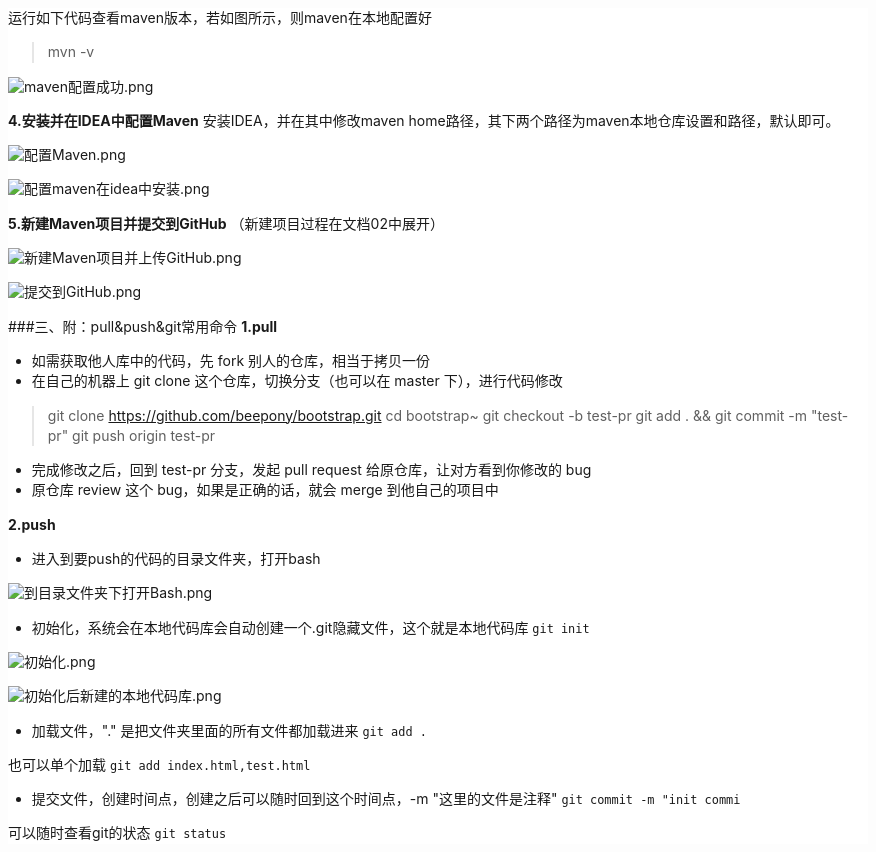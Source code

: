 
运行如下代码查看maven版本，若如图所示，则maven在本地配置好
>mvn -v


![maven配置成功.png](http://upload-images.jianshu.io/upload_images/208018-88841a53b36b5140.png?imageMogr2/auto-orient/strip%7CimageView2/2/w/1240)


**4.安装并在IDEA中配置Maven**
安装IDEA，并在其中修改maven home路径，其下两个路径为maven本地仓库设置和路径，默认即可。


![配置Maven.png](http://upload-images.jianshu.io/upload_images/208018-a5e40219d4d703f8.png?imageMogr2/auto-orient/strip%7CimageView2/2/w/1240)



![配置maven在idea中安装.png](http://upload-images.jianshu.io/upload_images/208018-3dfe1fd2da9fcfd5.png?imageMogr2/auto-orient/strip%7CimageView2/2/w/1240)



**5.新建Maven项目并提交到GitHub**
（新建项目过程在文档02中展开）

![新建Maven项目并上传GitHub.png](http://upload-images.jianshu.io/upload_images/208018-3c20c2a338a8dabb.png?imageMogr2/auto-orient/strip%7CimageView2/2/w/1240)


![提交到GitHub.png](http://upload-images.jianshu.io/upload_images/208018-9149eddd3497d568.png?imageMogr2/auto-orient/strip%7CimageView2/2/w/1240)

###三、附：pull&push&git常用命令
**1.pull**
- 如需获取他人库中的代码，先 fork 别人的仓库，相当于拷贝一份
- 在自己的机器上 git clone 这个仓库，切换分支（也可以在 master 下），进行代码修改
>git clone https://github.com/beepony/bootstrap.git
cd bootstrap~ git checkout -b test-pr
git add . && git commit -m "test-pr"
git push origin test-pr

- 完成修改之后，回到 test-pr 分支，发起 pull request 给原仓库，让对方看到你修改的 bug
- 原仓库 review 这个 bug，如果是正确的话，就会 merge 到他自己的项目中

**2.push**
- 进入到要push的代码的目录文件夹，打开bash

![到目录文件夹下打开Bash.png](http://upload-images.jianshu.io/upload_images/208018-bc7a1672fd802087.png?imageMogr2/auto-orient/strip%7CimageView2/2/w/1240)

- 初始化，系统会在本地代码库会自动创建一个.git隐藏文件，这个就是本地代码库
```git init```


![初始化.png](http://upload-images.jianshu.io/upload_images/208018-f56ccab3d3d74745.png?imageMogr2/auto-orient/strip%7CimageView2/2/w/1240)



![初始化后新建的本地代码库.png](http://upload-images.jianshu.io/upload_images/208018-81c9de787539e6c7.png?imageMogr2/auto-orient/strip%7CimageView2/2/w/1240)

- 加载文件，"." 是把文件夹里面的所有文件都加载进来
```git add .```

也可以单个加载
```git add index.html,test.html```

- 提交文件，创建时间点，创建之后可以随时回到这个时间点，-m "这里的文件是注释"
```git commit -m "init commi```

可以随时查看git的状态
```git status```

```